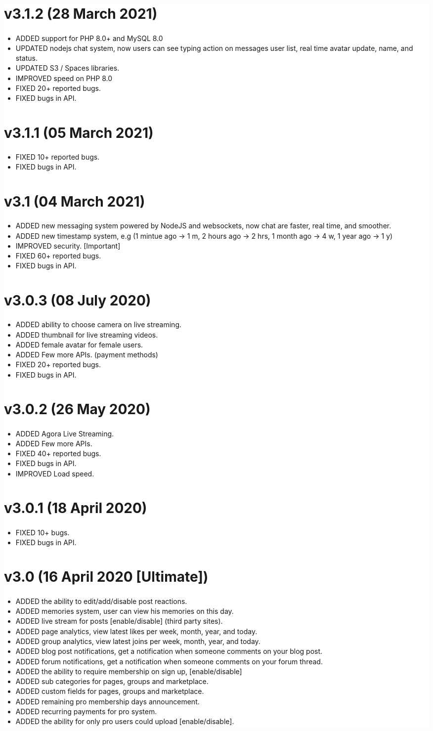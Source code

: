 # v3.1.2 (28 March 2021)
- ADDED support for PHP 8.0+ and MySQL 8.0
- UPDATED nodejs chat system, now users can see typing action on messages user list, real time avatar update, name, and status.
- UPDATED S3 / Spaces libraries.
- IMPROVED speed on PHP 8.0
- FIXED 20+ reported bugs.
- FIXED bugs in API.

# v3.1.1 (05 March 2021)
- FIXED 10+ reported bugs.
- FIXED bugs in API.

# v3.1 (04 March 2021)
- ADDED new messaging system powered by NodeJS and websockets, now chat are faster, real time, and smoother.
- ADDED new timestamp system, e.g (1 mintue ago -> 1 m, 2 hours ago -> 2 hrs, 1 month ago -> 4 w, 1 year ago -> 1 y)
- IMPROVED security. [Important]
- FIXED 60+ reported bugs.
- FIXED bugs in API.

# v3.0.3 (08 July 2020)
- ADDED ability to choose camera on live streaming.
- ADDED thumbnail for live streaming videos.
- ADDED female avatar for female users.
- ADDED Few more APIs. (payment methods)
- FIXED 20+ reported bugs.
- FIXED bugs in API.

# v3.0.2 (26 May 2020)
- ADDED Agora Live Streaming.
- ADDED Few more APIs.
- FIXED 40+ reported bugs.
- FIXED bugs in API.
- IMPROVED Load speed.

# v3.0.1 (18 April 2020)
- FIXED 10+ bugs.
- FIXED bugs in API.

# v3.0 (16 April 2020 [Ultimate])
- ADDED the ability to edit/add/disable post reactions.
- ADDED memories system, user can view his memories on this day.
- ADDED live stream for posts [enable/disable] (third party sites).
- ADDED page analytics, view latest likes per week, month, year, and today.
- ADDED group analytics, view latest joins per week, month, year, and today.
- ADDED blog post notifications, get a notification when someone comments on your blog post.
- ADDED forum notifications, get a notification when someone comments on your forum thread.
- ADDED the ability to require membership on sign up, [enable/disable]
- ADDED sub categories for pages, groups and marketplace.
- ADDED custom fields for pages, groups and marketplace.
- ADDED remaining pro membership days announcement.
- ADDED recurring payments for pro system.
- ADDED the ability for only pro users could upload [enable/disable].
